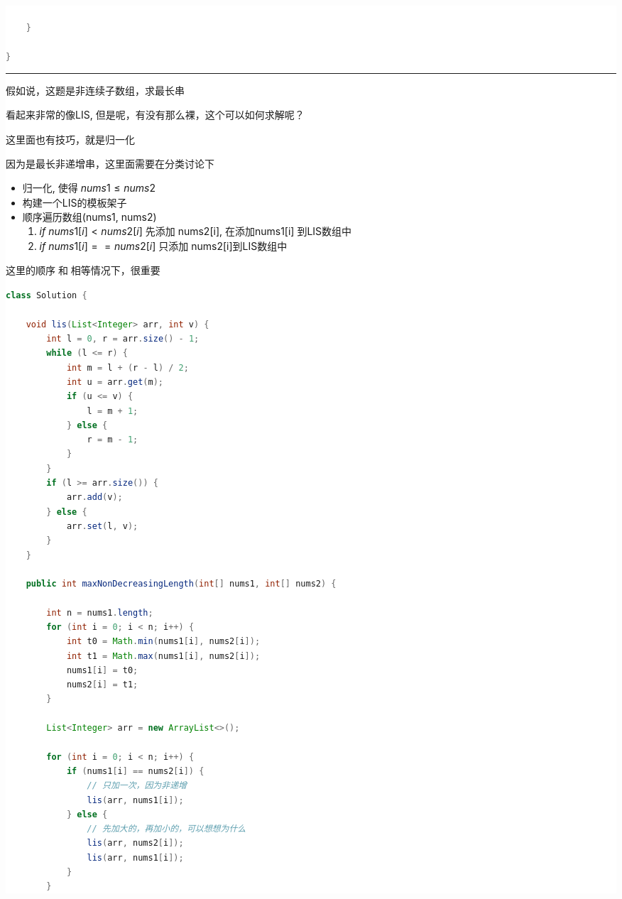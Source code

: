 ```java
    
    }
    
}
```

---

假如说，这题是非连续子数组，求最长串

看起来非常的像LIS, 但是呢，有没有那么裸，这个可以如何求解呢？

这里面也有技巧，就是归一化

因为是最长非递增串，这里面需要在分类讨论下

- 归一化, 使得 $nums1 \le nums2$
- 构建一个LIS的模板架子
- 顺序遍历数组(nums1, nums2)
    1. $if\ nums1[i] \lt nums2[i]$ 先添加 nums2[i], 在添加nums1[i] 到LIS数组中
    2. $if\ nums1[i] == nums2[i]$ 只添加 nums2[i]到LIS数组中

这里的顺序 和 相等情况下，很重要

```java
class Solution {
    
    void lis(List<Integer> arr, int v) {
        int l = 0, r = arr.size() - 1;
        while (l <= r) {
            int m = l + (r - l) / 2;
            int u = arr.get(m);
            if (u <= v) {
                l = m + 1;
            } else {
                r = m - 1;
            }
        }
        if (l >= arr.size()) {
            arr.add(v);
        } else {
            arr.set(l, v);
        }
    }

    public int maxNonDecreasingLength(int[] nums1, int[] nums2) {

        int n = nums1.length;
        for (int i = 0; i < n; i++) {
            int t0 = Math.min(nums1[i], nums2[i]);
            int t1 = Math.max(nums1[i], nums2[i]);
            nums1[i] = t0;
            nums2[i] = t1;
        }
        
        List<Integer> arr = new ArrayList<>();
        
        for (int i = 0; i < n; i++) {
            if (nums1[i] == nums2[i]) {
                // 只加一次，因为非递增
                lis(arr, nums1[i]);
            } else {
                // 先加大的，再加小的，可以想想为什么
                lis(arr, nums2[i]);
                lis(arr, nums1[i]);
            }
        }
```